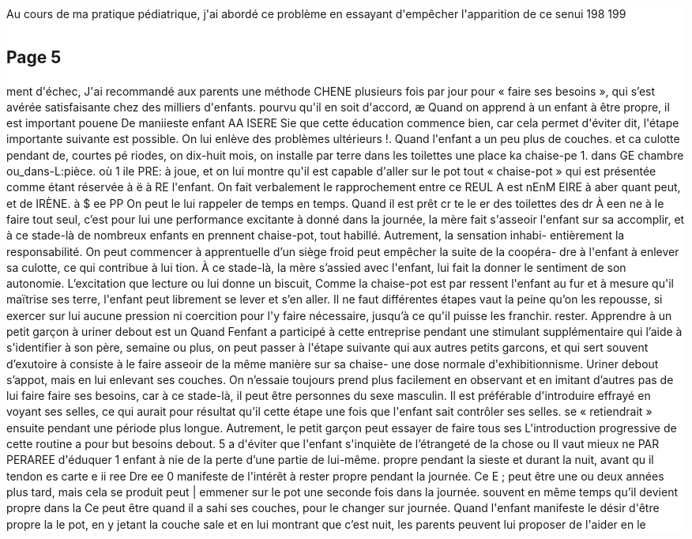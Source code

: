 Au cours de ma pratique pédiatrique, j'ai abordé ce
problème en essayant d'empêcher l'apparition de ce senui
198 199

## Page 5

ment d'échec, J'ai recommandé aux parents une méthode CHENE plusieurs fois par jour pour « faire ses besoins »,
qui s’est avérée satisfaisante chez des milliers d'enfants. pourvu qu'il en soit d'accord, æ
Quand on apprend à un enfant à être propre, il est important pouene De maniieste enfant AA ISERE Sie
que cette éducation commence bien, car cela permet d'éviter dit, l'étape importante suivante est possible. On lui enlève
des problèmes ultérieurs !. Quand l'enfant a un peu plus de couches. et ca culotte pendant de, courtes pé riodes, on
dix-huit mois, on installe par terre dans les toilettes une place ka chaise-pe 1. dans GE chambre ou_dans-L:pièce. où 1
ile PRE: à joue, et on lui montre qu'il est capable d'aller sur le pot tout
« chaise-pot » qui est présentée comme étant réservée à ë à RE
l'enfant. On fait verbalement le rapprochement entre ce REUL A est nEnM EIRE à aber quant peut, et de IRÈNE.
à $ ee PP On peut le lui rappeler de temps en temps. Quand il est prêt
cr te le er des toilettes des dr À een ne à le faire tout seul, c’est pour lui une performance excitante à
donné dans la journée, la mère fait s'asseoir l'enfant sur sa accomplir, et à ce stade-là de nombreux enfants en prennent
chaise-pot, tout habillé. Autrement, la sensation inhabi- entièrement la responsabilité. On peut commencer à apprentuelle d’un siège froid peut empêcher la suite de la coopéra- dre à l'enfant à enlever sa culotte, ce qui contribue à lui
tion. À ce stade-là, la mère s’assied avec l'enfant, lui fait la donner le sentiment de son autonomie. L’excitation que
lecture ou lui donne un biscuit, Comme la chaise-pot est par ressent l'enfant au fur et à mesure qu'il maïtrise ses
terre, l'enfant peut librement se lever et s’en aller. Il ne faut différentes étapes vaut la peine qu’on les repousse, si
exercer sur lui aucune pression ni coercition pour l'y faire nécessaire, jusqu’à ce qu'il puisse les franchir.
rester. Apprendre à un petit garçon à uriner debout est un
Quand Fenfant a participé à cette entreprise pendant une stimulant supplémentaire qui l’aide à s'identifier à son père,
semaine ou plus, on peut passer à l'étape suivante qui aux autres petits garcons, et qui sert souvent d’exutoire à
consiste à le faire asseoir de la même manière sur sa chaise- une dose normale d'exhibitionnisme. Uriner debout s’appot, mais en lui enlevant ses couches. On n’essaie toujours prend plus facilement en observant et en imitant d’autres
pas de lui faire faire ses besoins, car à ce stade-là, il peut être personnes du sexe masculin. Il est préférable d'introduire
effrayé en voyant ses selles, ce qui aurait pour résultat qu’il cette étape une fois que l'enfant sait contrôler ses selles.
se « retiendrait » ensuite pendant une période plus longue. Autrement, le petit garçon peut essayer de faire tous ses
L'introduction progressive de cette routine a pour but besoins debout. 5 a
d'éviter que l'enfant s'inquiète de l’étrangeté de la chose ou Il vaut mieux ne PAR PERAREE d'éduquer 1 enfant à nie
de la perte d’une partie de lui-même. propre pendant la sieste et durant la nuit, avant qu il
tendon es carte e ii ree Dre ee 0 manifeste de l'intérêt à rester propre pendant la journée. Ce
E ; peut être une ou deux années plus tard, mais cela se produit
peut | emmener sur le pot une seconde fois dans la journée. souvent en même temps qu’il devient propre dans la
Ce peut être quand il a sahi ses couches, pour le changer sur journée. Quand l'enfant manifeste le désir d'être propre la
le pot, en y jetant la couche sale et en lui montrant que c’est nuit, les parents peuvent lui proposer de l'aider en le